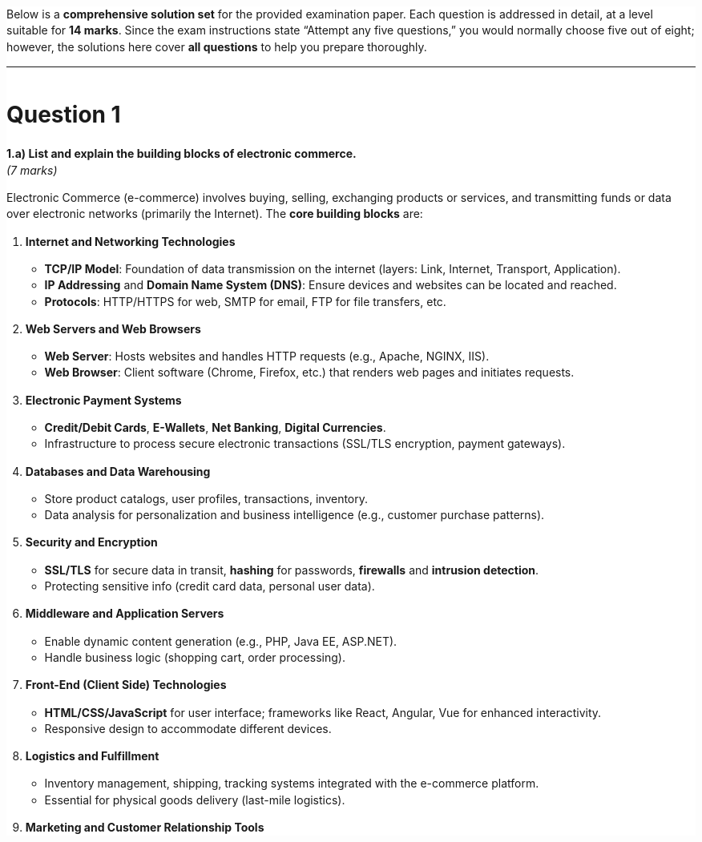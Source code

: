 Below is a **comprehensive solution set** for the provided examination paper. Each question is addressed in detail, at a level suitable for **14 marks**. Since the exam instructions state “Attempt any five questions,” you would normally choose five out of eight; however, the solutions here cover **all questions** to help you prepare thoroughly.

---

# **Question 1**

**1.a) List and explain the building blocks of electronic commerce.**  
_(7 marks)_

Electronic Commerce (e-commerce) involves buying, selling, exchanging products or services, and transmitting funds or data over electronic networks (primarily the Internet). The **core building blocks** are:

1. **Internet and Networking Technologies**
    
    - **TCP/IP Model**: Foundation of data transmission on the internet (layers: Link, Internet, Transport, Application).
    - **IP Addressing** and **Domain Name System (DNS)**: Ensure devices and websites can be located and reached.
    - **Protocols**: HTTP/HTTPS for web, SMTP for email, FTP for file transfers, etc.
2. **Web Servers and Web Browsers**
    
    - **Web Server**: Hosts websites and handles HTTP requests (e.g., Apache, NGINX, IIS).
    - **Web Browser**: Client software (Chrome, Firefox, etc.) that renders web pages and initiates requests.
3. **Electronic Payment Systems**
    
    - **Credit/Debit Cards**, **E-Wallets**, **Net Banking**, **Digital Currencies**.
    - Infrastructure to process secure electronic transactions (SSL/TLS encryption, payment gateways).
4. **Databases and Data Warehousing**
    
    - Store product catalogs, user profiles, transactions, inventory.
    - Data analysis for personalization and business intelligence (e.g., customer purchase patterns).
5. **Security and Encryption**
    
    - **SSL/TLS** for secure data in transit, **hashing** for passwords, **firewalls** and **intrusion detection**.
    - Protecting sensitive info (credit card data, personal user data).
6. **Middleware and Application Servers**
    
    - Enable dynamic content generation (e.g., PHP, Java EE, ASP.NET).
    - Handle business logic (shopping cart, order processing).
7. **Front-End (Client Side) Technologies**
    
    - **HTML/CSS/JavaScript** for user interface; frameworks like React, Angular, Vue for enhanced interactivity.
    - Responsive design to accommodate different devices.
8. **Logistics and Fulfillment**
    
    - Inventory management, shipping, tracking systems integrated with the e-commerce platform.
    - Essential for physical goods delivery (last-mile logistics).
9. **Marketing and Customer Relationship Tools**
    